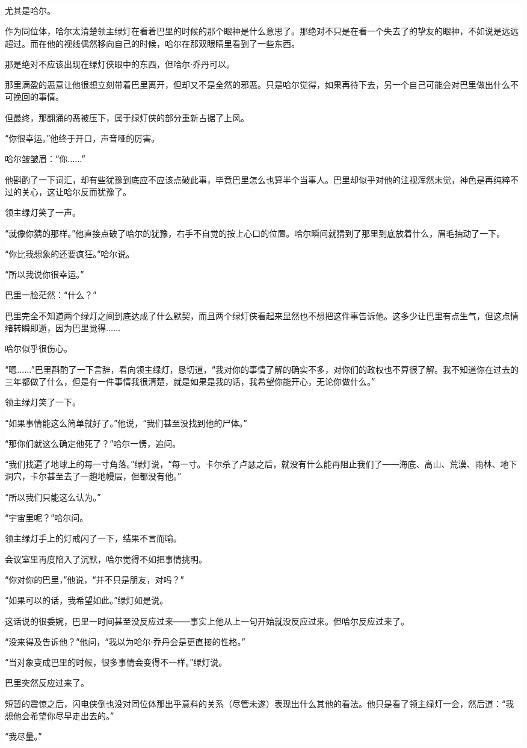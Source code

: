尤其是哈尔。

作为同位体，哈尔太清楚领主绿灯在看着巴里的时候的那个眼神是什么意思了。那绝对不只是在看一个失去了的挚友的眼神，不如说是远远超过。而在他的视线偶然移向自己的时候，哈尔在那双眼睛里看到了一些东西。

那是绝对不应该出现在绿灯侠眼中的东西，但哈尔·乔丹可以。

那里满盈的恶意让他很想立刻带着巴里离开，但却又不是全然的邪恶。只是哈尔觉得，如果再待下去，另一个自己可能会对巴里做出什么不可挽回的事情。

但最终，那翻涌的恶被压下，属于绿灯侠的部分重新占据了上风。

“你很幸运。”他终于开口，声音哑的厉害。

哈尔皱皱眉：“你……”

他斟酌了一下词汇，却有些犹豫到底应不应该点破此事，毕竟巴里怎么也算半个当事人。巴里却似乎对他的注视浑然未觉，神色是再纯粹不过的关心，这让哈尔反而犹豫了。

领主绿灯笑了一声。

“就像你猜的那样。”他直接点破了哈尔的犹豫，右手不自觉的按上心口的位置。哈尔瞬间就猜到了那里到底放着什么，眉毛抽动了一下。

“你比我想象的还要疯狂。”哈尔说。

“所以我说你很幸运。”

巴里一脸茫然：“什么？”

巴里完全不知道两个绿灯之间到底达成了什么默契，而且两个绿灯侠看起来显然也不想把这件事告诉他。这多少让巴里有点生气，但这点情绪转瞬即逝，因为巴里觉得……

哈尔似乎很伤心。

“嗯……”巴里斟酌了一下言辞，看向领主绿灯，恳切道，“我对你的事情了解的确实不多，对你们的政权也不算很了解。我不知道你在过去的三年都做了什么，但是有一件事情我很清楚，就是如果是我的话，我希望你能开心，无论你做什么。”

领主绿灯笑了一下。

“如果事情能这么简单就好了。”他说，“我们甚至没找到他的尸体。”

“那你们就这么确定他死了？”哈尔一愣，追问。

“我们找遍了地球上的每一寸角落。”绿灯说，“每一寸。卡尔杀了卢瑟之后，就没有什么能再阻止我们了——海底、高山、荒漠、雨林、地下洞穴，卡尔甚至去了一趟地幔层，但都没有他。”

“所以我们只能这么认为。”

“宇宙里呢？”哈尔问。

领主绿灯手上的灯戒闪了一下，结果不言而喻。

会议室里再度陷入了沉默，哈尔觉得不如把事情挑明。

“你对你的巴里，”他说，“并不只是朋友，对吗？”

“如果可以的话，我希望如此。”绿灯如是说。

这话说的很委婉，巴里一时间甚至没反应过来——事实上他从上一句开始就没反应过来。但哈尔反应过来了。

“没来得及告诉他？”他问，“我以为哈尔·乔丹会是更直接的性格。”

“当对象变成巴里的时候，很多事情会变得不一样。”绿灯说。

巴里突然反应过来了。

短暂的震惊之后，闪电侠倒也没对同位体那出乎意料的关系（尽管未遂）表现出什么其他的看法。他只是看了领主绿灯一会，然后道：“我想他会希望你尽早走出去的。”

“我尽量。”
